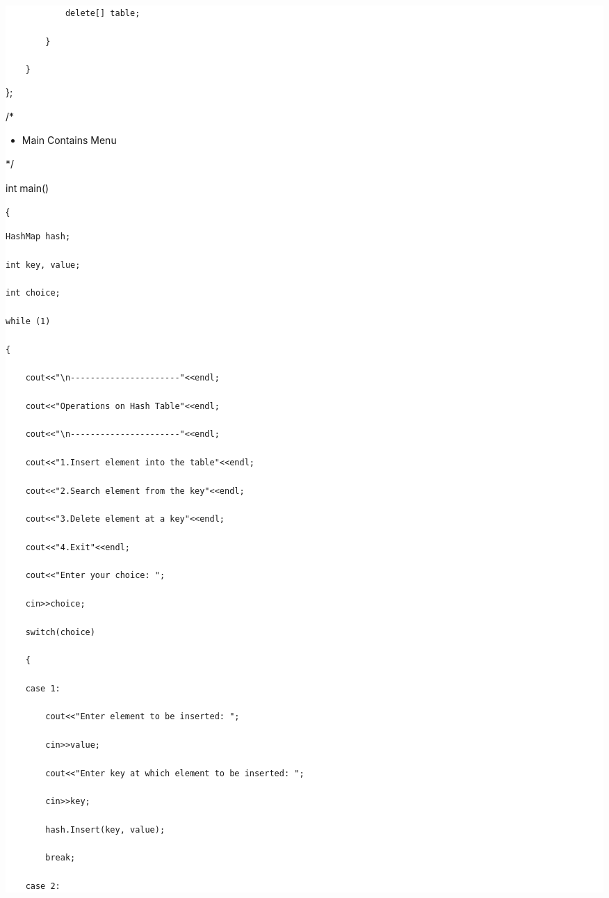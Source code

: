                 delete[] table;
            
            }
        
        }

};

/*
 
 * Main Contains Menu
 
 */

int main()

{
    
    HashMap hash;
    
    int key, value;
    
    int choice;
    
    while (1)
    
    {
        
        cout<<"\n----------------------"<<endl;
        
        cout<<"Operations on Hash Table"<<endl;
        
        cout<<"\n----------------------"<<endl;
        
        cout<<"1.Insert element into the table"<<endl;
        
        cout<<"2.Search element from the key"<<endl;
        
        cout<<"3.Delete element at a key"<<endl;
        
        cout<<"4.Exit"<<endl;
        
        cout<<"Enter your choice: ";
        
        cin>>choice;
        
        switch(choice)
        
        {
        
        case 1:
            
            cout<<"Enter element to be inserted: ";
            
            cin>>value;
            
            cout<<"Enter key at which element to be inserted: ";
            
            cin>>key;
            
            hash.Insert(key, value);
            
            break;
        
        case 2:
            